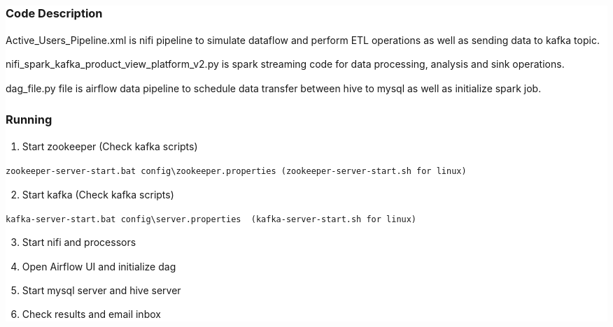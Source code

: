 
### Code Description

Active_Users_Pipeline.xml is nifi pipeline to simulate dataflow and perform ETL operations as well as sending data to kafka topic.

nifi_spark_kafka_product_view_platform_v2.py is spark streaming code for data processing, analysis and sink operations.

dag_file.py file is airflow data pipeline to schedule data transfer between hive to mysql as well as initialize spark job.


### Running

1. Start zookeeper (Check kafka scripts)

```
zookeeper-server-start.bat config\zookeeper.properties (zookeeper-server-start.sh for linux)
```

2. Start kafka (Check kafka scripts)
```
kafka-server-start.bat config\server.properties  (kafka-server-start.sh for linux)
```

3. Start nifi and processors

4. Open Airflow UI and initialize dag

5. Start mysql server and hive server

6. Check results and email inbox
